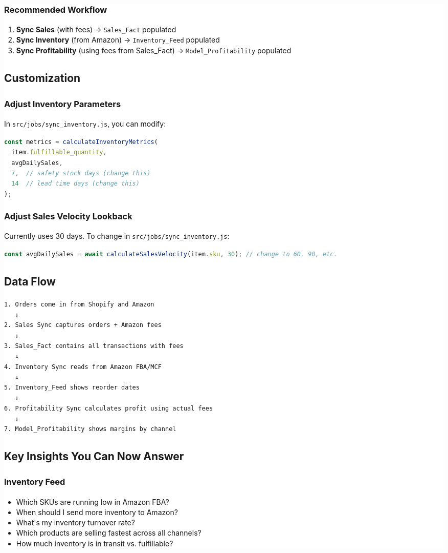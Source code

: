 ### Recommended Workflow

1. **Sync Sales** (with fees) → `Sales_Fact` populated
2. **Sync Inventory** (from Amazon) → `Inventory_Feed` populated
3. **Sync Profitability** (using fees from Sales_Fact) → `Model_Profitability` populated

## Customization

### Adjust Inventory Parameters

In `src/jobs/sync_inventory.js`, you can modify:

```javascript
const metrics = calculateInventoryMetrics(
  item.fulfillable_quantity,
  avgDailySales,
  7,  // safety stock days (change this)
  14  // lead time days (change this)
);
```

### Adjust Sales Velocity Lookback

Currently uses 30 days. To change in `src/jobs/sync_inventory.js`:

```javascript
const avgDailySales = await calculateSalesVelocity(item.sku, 30); // change to 60, 90, etc.
```

## Data Flow

```
1. Orders come in from Shopify and Amazon
   ↓
2. Sales Sync captures orders + Amazon fees
   ↓
3. Sales_Fact contains all transactions with fees
   ↓
4. Inventory Sync reads from Amazon FBA/MCF
   ↓
5. Inventory_Feed shows reorder dates
   ↓
6. Profitability Sync calculates profit using actual fees
   ↓
7. Model_Profitability shows margins by channel
```

## Key Insights You Can Now Answer

### Inventory Feed
- Which SKUs are running low in Amazon FBA?
- When should I send more inventory to Amazon?
- What's my inventory turnover rate?
- Which products are selling fastest across all channels?
- How much inventory is in transit vs. fulfillable?
